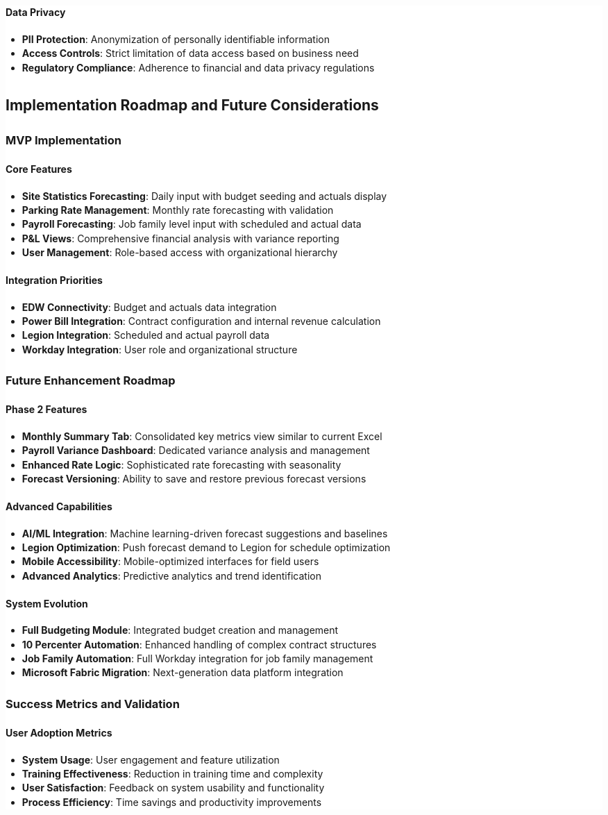 #### **Data Privacy**
- **PII Protection**: Anonymization of personally identifiable information
- **Access Controls**: Strict limitation of data access based on business need
- **Regulatory Compliance**: Adherence to financial and data privacy regulations

## Implementation Roadmap and Future Considerations

### MVP Implementation

#### **Core Features**
- **Site Statistics Forecasting**: Daily input with budget seeding and actuals display
- **Parking Rate Management**: Monthly rate forecasting with validation
- **Payroll Forecasting**: Job family level input with scheduled and actual data
- **P&L Views**: Comprehensive financial analysis with variance reporting
- **User Management**: Role-based access with organizational hierarchy

#### **Integration Priorities**
- **EDW Connectivity**: Budget and actuals data integration
- **Power Bill Integration**: Contract configuration and internal revenue calculation
- **Legion Integration**: Scheduled and actual payroll data
- **Workday Integration**: User role and organizational structure

### Future Enhancement Roadmap

#### **Phase 2 Features**
- **Monthly Summary Tab**: Consolidated key metrics view similar to current Excel
- **Payroll Variance Dashboard**: Dedicated variance analysis and management
- **Enhanced Rate Logic**: Sophisticated rate forecasting with seasonality
- **Forecast Versioning**: Ability to save and restore previous forecast versions

#### **Advanced Capabilities**
- **AI/ML Integration**: Machine learning-driven forecast suggestions and baselines
- **Legion Optimization**: Push forecast demand to Legion for schedule optimization
- **Mobile Accessibility**: Mobile-optimized interfaces for field users
- **Advanced Analytics**: Predictive analytics and trend identification

#### **System Evolution**
- **Full Budgeting Module**: Integrated budget creation and management
- **10 Percenter Automation**: Enhanced handling of complex contract structures
- **Job Family Automation**: Full Workday integration for job family management
- **Microsoft Fabric Migration**: Next-generation data platform integration

### Success Metrics and Validation

#### **User Adoption Metrics**
- **System Usage**: User engagement and feature utilization
- **Training Effectiveness**: Reduction in training time and complexity
- **User Satisfaction**: Feedback on system usability and functionality
- **Process Efficiency**: Time savings and productivity improvements
